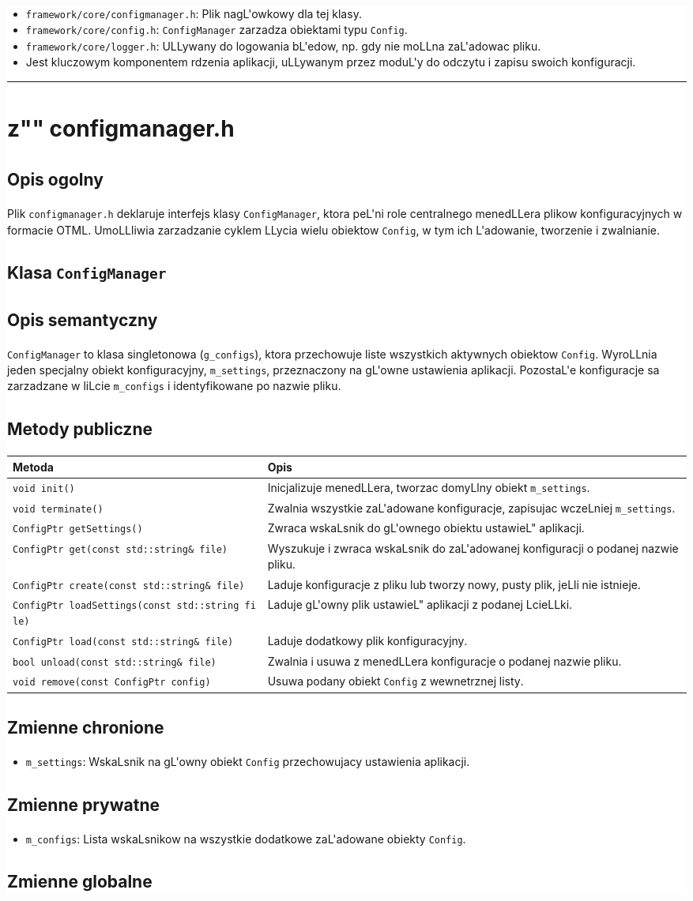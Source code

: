 -   `framework/core/configmanager.h`: Plik nagL'owkowy dla tej klasy.
-   `framework/core/config.h`: `ConfigManager` zarzadza obiektami typu `Config`.
-   `framework/core/logger.h`: ULLywany do logowania bL'edow, np. gdy nie moLLna zaL'adowac pliku.
-   Jest kluczowym komponentem rdzenia aplikacji, uLLywanym przez moduL'y do odczytu i zapisu swoich konfiguracji.

---
# z"" configmanager.h
## Opis ogolny

Plik `configmanager.h` deklaruje interfejs klasy `ConfigManager`, ktora peL'ni role centralnego menedLLera plikow konfiguracyjnych w formacie OTML. UmoLLliwia zarzadzanie cyklem LLycia wielu obiektow `Config`, w tym ich L'adowanie, tworzenie i zwalnianie.
## Klasa `ConfigManager`
## Opis semantyczny
`ConfigManager` to klasa singletonowa (`g_configs`), ktora przechowuje liste wszystkich aktywnych obiektow `Config`. WyroLLnia jeden specjalny obiekt konfiguracyjny, `m_settings`, przeznaczony na gL'owne ustawienia aplikacji. PozostaL'e konfiguracje sa zarzadzane w liLcie `m_configs` i identyfikowane po nazwie pliku.
## Metody publiczne

| Metoda | Opis |
| :--- | :--- |
| `void init()` | Inicjalizuje menedLLera, tworzac domyLlny obiekt `m_settings`. |
| `void terminate()` | Zwalnia wszystkie zaL'adowane konfiguracje, zapisujac wczeLniej `m_settings`. |
| `ConfigPtr getSettings()` | Zwraca wskaLsnik do gL'ownego obiektu ustawieL" aplikacji. |
| `ConfigPtr get(const std::string& file)` | Wyszukuje i zwraca wskaLsnik do zaL'adowanej konfiguracji o podanej nazwie pliku. |
| `ConfigPtr create(const std::string& file)` | Laduje konfiguracje z pliku lub tworzy nowy, pusty plik, jeLli nie istnieje. |
| `ConfigPtr loadSettings(const std::string file)` | Laduje gL'owny plik ustawieL" aplikacji z podanej LcieLLki. |
| `ConfigPtr load(const std::string& file)` | Laduje dodatkowy plik konfiguracyjny. |
| `bool unload(const std::string& file)` | Zwalnia i usuwa z menedLLera konfiguracje o podanej nazwie pliku. |
| `void remove(const ConfigPtr config)` | Usuwa podany obiekt `Config` z wewnetrznej listy. |
## Zmienne chronione

-   `m_settings`: WskaLsnik na gL'owny obiekt `Config` przechowujacy ustawienia aplikacji.
## Zmienne prywatne

-   `m_configs`: Lista wskaLsnikow na wszystkie dodatkowe zaL'adowane obiekty `Config`.
## Zmienne globalne
